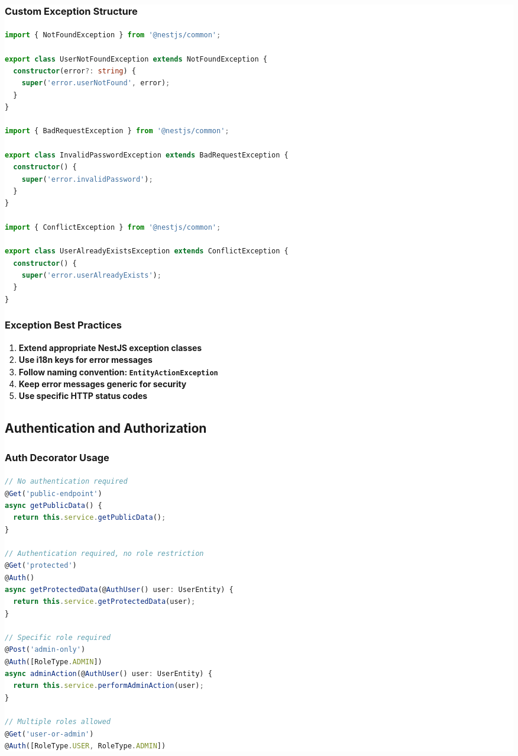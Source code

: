 ### Custom Exception Structure

```typescript
import { NotFoundException } from '@nestjs/common';

export class UserNotFoundException extends NotFoundException {
  constructor(error?: string) {
    super('error.userNotFound', error);
  }
}

import { BadRequestException } from '@nestjs/common';

export class InvalidPasswordException extends BadRequestException {
  constructor() {
    super('error.invalidPassword');
  }
}

import { ConflictException } from '@nestjs/common';

export class UserAlreadyExistsException extends ConflictException {
  constructor() {
    super('error.userAlreadyExists');
  }
}
```

### Exception Best Practices

1. **Extend appropriate NestJS exception classes**
2. **Use i18n keys for error messages**
3. **Follow naming convention: `EntityActionException`**
4. **Keep error messages generic for security**
5. **Use specific HTTP status codes**

## Authentication and Authorization

### Auth Decorator Usage

```typescript
// No authentication required
@Get('public-endpoint')
async getPublicData() {
  return this.service.getPublicData();
}

// Authentication required, no role restriction
@Get('protected')
@Auth()
async getProtectedData(@AuthUser() user: UserEntity) {
  return this.service.getProtectedData(user);
}

// Specific role required
@Post('admin-only')
@Auth([RoleType.ADMIN])
async adminAction(@AuthUser() user: UserEntity) {
  return this.service.performAdminAction(user);
}

// Multiple roles allowed
@Get('user-or-admin')
@Auth([RoleType.USER, RoleType.ADMIN])
```